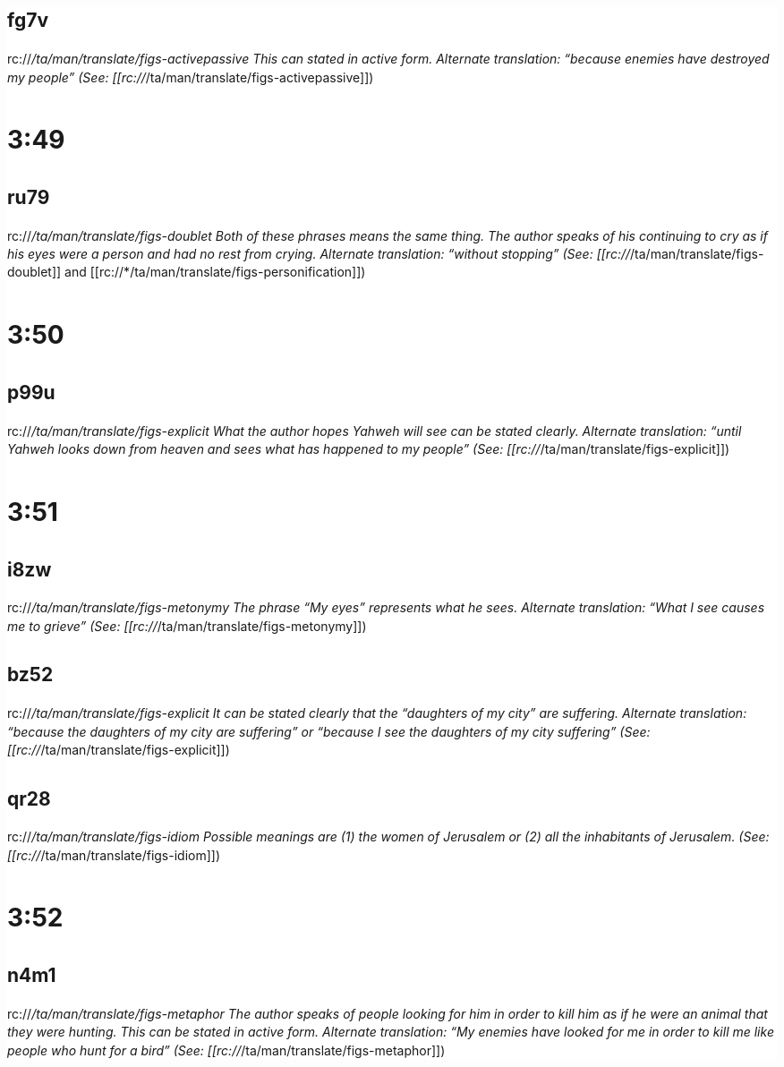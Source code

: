 ## fg7v
rc://*/ta/man/translate/figs-activepassive
This can stated in active form. Alternate translation: “because enemies have destroyed my people” (See: [[rc://*/ta/man/translate/figs-activepassive]])

# 3:49
## ru79
rc://*/ta/man/translate/figs-doublet
Both of these phrases means the same thing. The author speaks of his continuing to cry as if his eyes were a person and had no rest from crying. Alternate translation: “without stopping” (See: [[rc://*/ta/man/translate/figs-doublet]] and [[rc://*/ta/man/translate/figs-personification]])

# 3:50
## p99u
rc://*/ta/man/translate/figs-explicit
What the author hopes Yahweh will see can be stated clearly. Alternate translation: “until Yahweh looks down from heaven and sees what has happened to my people” (See: [[rc://*/ta/man/translate/figs-explicit]])

# 3:51
## i8zw
rc://*/ta/man/translate/figs-metonymy
The phrase “My eyes” represents what he sees. Alternate translation: “What I see causes me to grieve” (See: [[rc://*/ta/man/translate/figs-metonymy]])

## bz52
rc://*/ta/man/translate/figs-explicit
It can be stated clearly that the “daughters of my city” are suffering. Alternate translation: “because the daughters of my city are suffering” or “because I see the daughters of my city suffering” (See: [[rc://*/ta/man/translate/figs-explicit]])

## qr28
rc://*/ta/man/translate/figs-idiom
Possible meanings are (1) the women of Jerusalem or (2) all the inhabitants of Jerusalem. (See: [[rc://*/ta/man/translate/figs-idiom]])

# 3:52
## n4m1
rc://*/ta/man/translate/figs-metaphor
The author speaks of people looking for him in order to kill him as if he were an animal that they were hunting. This can be stated in active form. Alternate translation: “My enemies have looked for me in order to kill me like people who hunt for a bird” (See: [[rc://*/ta/man/translate/figs-metaphor]])
